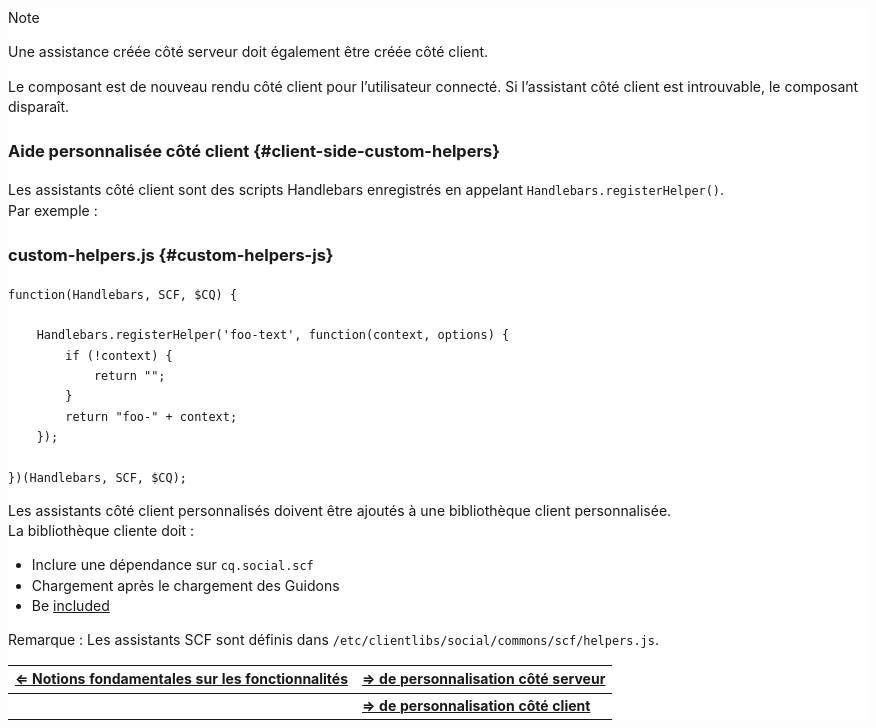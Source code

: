 >[!NOTE]
>
>Une assistance créée côté serveur doit également être créée côté client.
>
>Le composant est de nouveau rendu côté client pour l’utilisateur connecté. Si l’assistant côté client est introuvable, le composant disparaît.

### Aide personnalisée côté client {#client-side-custom-helpers}

Les assistants côté client sont des scripts Handlebars enregistrés en appelant `Handlebars.registerHelper()`.\
Par exemple :

### custom-helpers.js {#custom-helpers-js}

```
function(Handlebars, SCF, $CQ) {

    Handlebars.registerHelper('foo-text', function(context, options) {
        if (!context) {
            return "";
        }
        return "foo-" + context;
    });

})(Handlebars, SCF, $CQ);
```

Les assistants côté client personnalisés doivent être ajoutés à une bibliothèque client personnalisée.\
La bibliothèque cliente doit :

* Inclure une dépendance sur `cq.social.scf`
* Chargement après le chargement des Guidons
* Be [included](clientlibs.md)

Remarque : Les assistants SCF sont définis dans `/etc/clientlibs/social/commons/scf/helpers.js`.

| **[⇐ Notions fondamentales sur les fonctionnalités](essentials.md)** | **[⇒ de personnalisation côté serveur](server-customize.md)** |
|---|---|
|  | **[⇒ de personnalisation côté client](client-customize.md)** |
